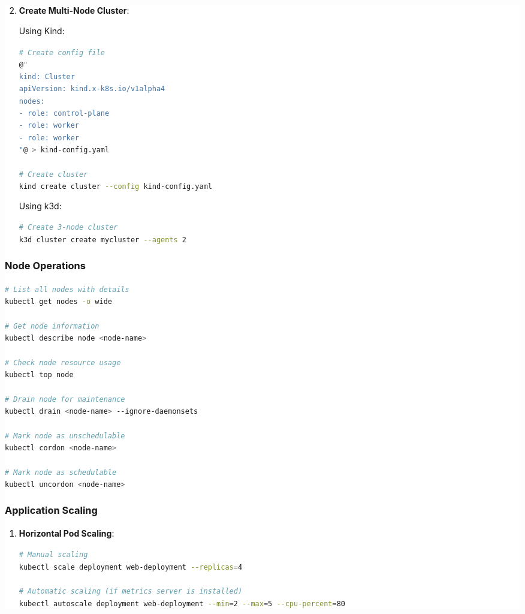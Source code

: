 2. **Create Multi-Node Cluster**:

   Using Kind:

   ```bash
   # Create config file
   @"
   kind: Cluster
   apiVersion: kind.x-k8s.io/v1alpha4
   nodes:
   - role: control-plane
   - role: worker
   - role: worker
   "@ > kind-config.yaml

   # Create cluster
   kind create cluster --config kind-config.yaml
   ```

   Using k3d:

   ```bash
   # Create 3-node cluster
   k3d cluster create mycluster --agents 2
   ```

### Node Operations

```bash
# List all nodes with details
kubectl get nodes -o wide

# Get node information
kubectl describe node <node-name>

# Check node resource usage
kubectl top node

# Drain node for maintenance
kubectl drain <node-name> --ignore-daemonsets

# Mark node as unschedulable
kubectl cordon <node-name>

# Mark node as schedulable
kubectl uncordon <node-name>
```

### Application Scaling

1. **Horizontal Pod Scaling**:

   ```bash
   # Manual scaling
   kubectl scale deployment web-deployment --replicas=4

   # Automatic scaling (if metrics server is installed)
   kubectl autoscale deployment web-deployment --min=2 --max=5 --cpu-percent=80
   ```

